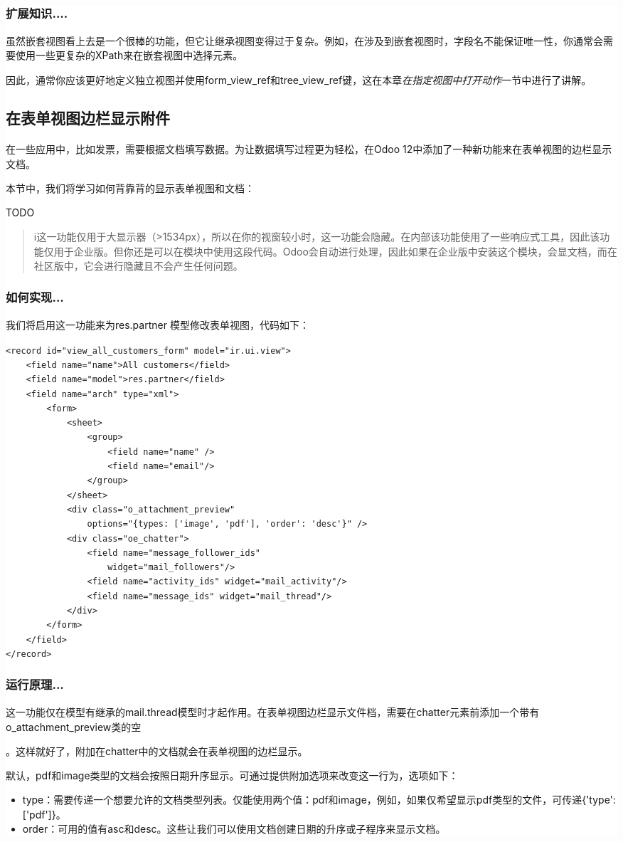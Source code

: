 ### 扩展知识....

虽然嵌套视图看上去是一个很棒的功能，但它让继承视图变得过于复杂。例如，在涉及到嵌套视图时，字段名不能保证唯一性，你通常会需要使用一些更复杂的XPath来在嵌套视图中选择元素。

因此，通常你应该更好地定义独立视图并使用form_view_ref和tree_view_ref键，这在本章*在指定视图中打开动作*一节中进行了讲解。

## 在表单视图边栏显示附件

在一些应用中，比如发票，需要根据文档填写数据。为让数据填写过程更为轻松，在Odoo 12中添加了一种新功能来在表单视图的边栏显示文档。

本节中，我们将学习如何背靠背的显示表单视图和文档：

TODO

> ℹ️这一功能仅用于大显示器（>1534px），所以在你的视窗较小时，这一功能会隐藏。在内部该功能使用了一些响应式工具，因此该功能仅用于企业版。但你还是可以在模块中使用这段代码。Odoo会自动进行处理，因此如果在企业版中安装这个模块，会显文档，而在社区版中，它会进行隐藏且不会产生任何问题。

### 如何实现...

我们将启用这一功能来为res.partner 模型修改表单视图，代码如下：

```
<record id="view_all_customers_form" model="ir.ui.view">
	<field name="name">All customers</field>
	<field name="model">res.partner</field>
	<field name="arch" type="xml">
		<form>
			<sheet>
				<group>
					<field name="name" />
					<field name="email"/>
				</group>
			</sheet>
			<div class="o_attachment_preview"
				options="{types: ['image', 'pdf'], 'order': 'desc'}" />
			<div class="oe_chatter">
				<field name="message_follower_ids"
					widget="mail_followers"/>
				<field name="activity_ids" widget="mail_activity"/>
				<field name="message_ids" widget="mail_thread"/>
			</div>
		</form>
	</field>
</record>
```

### 运行原理...

这一功能仅在模型有继承的mail.thread模型时才起作用。在表单视图边栏显示文件档，需要在chatter元素前添加一个带有o_attachment_preview类的空<div>。这样就好了，附加在chatter中的文档就会在表单视图的边栏显示。

默认，pdf和image类型的文档会按照日期升序显示。可通过提供附加选项来改变这一行为，选项如下：

- type：需要传递一个想要允许的文档类型列表。仅能使用两个值：pdf和image，例如，如果仅希望显示pdf类型的文件，可传递{'type': ['pdf']}。
- order：可用的值有asc和desc。这些让我们可以使用文档创建日期的升序或子程序来显示文档。
